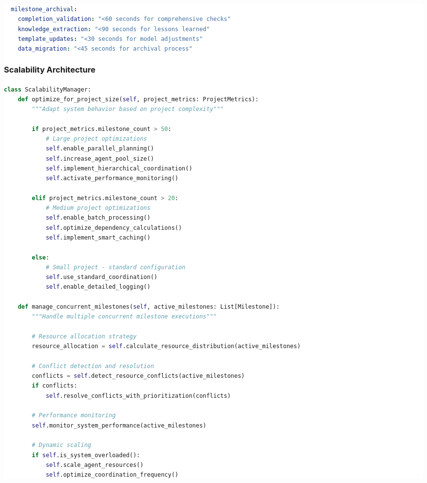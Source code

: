 ```yaml
  milestone_archival:
    completion_validation: "<60 seconds for comprehensive checks"
    knowledge_extraction: "<90 seconds for lessons learned"
    template_updates: "<30 seconds for model adjustments"
    data_migration: "<45 seconds for archival process"
```

### Scalability Architecture

```python
class ScalabilityManager:
    def optimize_for_project_size(self, project_metrics: ProjectMetrics):
        """Adapt system behavior based on project complexity"""
        
        if project_metrics.milestone_count > 50:
            # Large project optimizations
            self.enable_parallel_planning()
            self.increase_agent_pool_size()
            self.implement_hierarchical_coordination()
            self.activate_performance_monitoring()
        
        elif project_metrics.milestone_count > 20:
            # Medium project optimizations
            self.enable_batch_processing()
            self.optimize_dependency_calculations()
            self.implement_smart_caching()
        
        else:
            # Small project - standard configuration
            self.use_standard_coordination()
            self.enable_detailed_logging()
    
    def manage_concurrent_milestones(self, active_milestones: List[Milestone]):
        """Handle multiple concurrent milestone executions"""
        
        # Resource allocation strategy
        resource_allocation = self.calculate_resource_distribution(active_milestones)
        
        # Conflict detection and resolution
        conflicts = self.detect_resource_conflicts(active_milestones)
        if conflicts:
            self.resolve_conflicts_with_prioritization(conflicts)
        
        # Performance monitoring
        self.monitor_system_performance(active_milestones)
        
        # Dynamic scaling
        if self.is_system_overloaded():
            self.scale_agent_resources()
            self.optimize_coordination_frequency()
```
